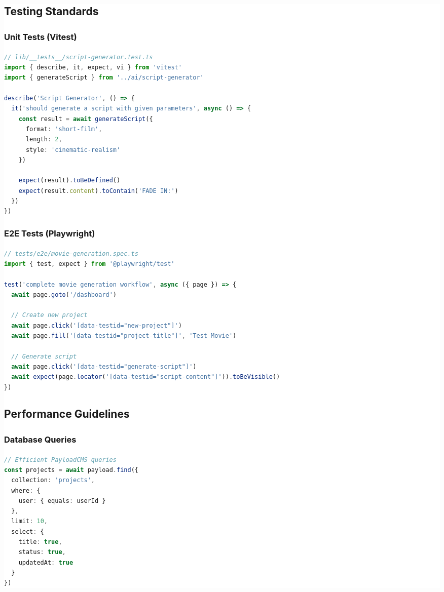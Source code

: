 ## Testing Standards

### Unit Tests (Vitest)

```typescript
// lib/__tests__/script-generator.test.ts
import { describe, it, expect, vi } from 'vitest'
import { generateScript } from '../ai/script-generator'

describe('Script Generator', () => {
  it('should generate a script with given parameters', async () => {
    const result = await generateScript({
      format: 'short-film',
      length: 2,
      style: 'cinematic-realism'
    })
    
    expect(result).toBeDefined()
    expect(result.content).toContain('FADE IN:')
  })
})
```

### E2E Tests (Playwright)

```typescript
// tests/e2e/movie-generation.spec.ts
import { test, expect } from '@playwright/test'

test('complete movie generation workflow', async ({ page }) => {
  await page.goto('/dashboard')
  
  // Create new project
  await page.click('[data-testid="new-project"]')
  await page.fill('[data-testid="project-title"]', 'Test Movie')
  
  // Generate script
  await page.click('[data-testid="generate-script"]')
  await expect(page.locator('[data-testid="script-content"]')).toBeVisible()
})
```

## Performance Guidelines

### Database Queries

```typescript
// Efficient PayloadCMS queries
const projects = await payload.find({
  collection: 'projects',
  where: {
    user: { equals: userId }
  },
  limit: 10,
  select: {
    title: true,
    status: true,
    updatedAt: true
  }
})
```
